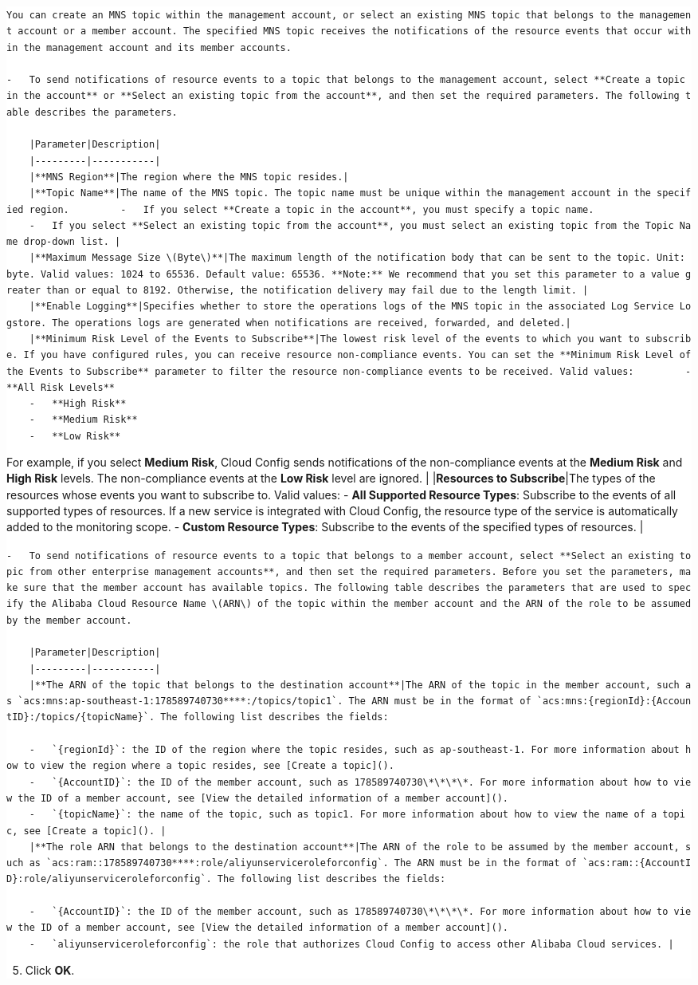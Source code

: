     You can create an MNS topic within the management account, or select an existing MNS topic that belongs to the management account or a member account. The specified MNS topic receives the notifications of the resource events that occur within the management account and its member accounts.

    -   To send notifications of resource events to a topic that belongs to the management account, select **Create a topic in the account** or **Select an existing topic from the account**, and then set the required parameters. The following table describes the parameters.

        |Parameter|Description|
        |---------|-----------|
        |**MNS Region**|The region where the MNS topic resides.|
        |**Topic Name**|The name of the MNS topic. The topic name must be unique within the management account in the specified region.         -   If you select **Create a topic in the account**, you must specify a topic name.
        -   If you select **Select an existing topic from the account**, you must select an existing topic from the Topic Name drop-down list. |
        |**Maximum Message Size \(Byte\)**|The maximum length of the notification body that can be sent to the topic. Unit: byte. Valid values: 1024 to 65536. Default value: 65536. **Note:** We recommend that you set this parameter to a value greater than or equal to 8192. Otherwise, the notification delivery may fail due to the length limit. |
        |**Enable Logging**|Specifies whether to store the operations logs of the MNS topic in the associated Log Service Logstore. The operations logs are generated when notifications are received, forwarded, and deleted.|
        |**Minimum Risk Level of the Events to Subscribe**|The lowest risk level of the events to which you want to subscribe. If you have configured rules, you can receive resource non-compliance events. You can set the **Minimum Risk Level of the Events to Subscribe** parameter to filter the resource non-compliance events to be received. Valid values:         -   **All Risk Levels**
        -   **High Risk**
        -   **Medium Risk**
        -   **Low Risk**
For example, if you select **Medium Risk**, Cloud Config sends notifications of the non-compliance events at the **Medium Risk** and **High Risk** levels. The non-compliance events at the **Low Risk** level are ignored. |
        |**Resources to Subscribe**|The types of the resources whose events you want to subscribe to. Valid values:        -   **All Supported Resource Types**: Subscribe to the events of all supported types of resources. If a new service is integrated with Cloud Config, the resource type of the service is automatically added to the monitoring scope.
        -   **Custom Resource Types**: Subscribe to the events of the specified types of resources. |

    -   To send notifications of resource events to a topic that belongs to a member account, select **Select an existing topic from other enterprise management accounts**, and then set the required parameters. Before you set the parameters, make sure that the member account has available topics. The following table describes the parameters that are used to specify the Alibaba Cloud Resource Name \(ARN\) of the topic within the member account and the ARN of the role to be assumed by the member account.

        |Parameter|Description|
        |---------|-----------|
        |**The ARN of the topic that belongs to the destination account**|The ARN of the topic in the member account, such as `acs:mns:ap-southeast-1:178589740730****:/topics/topic1`. The ARN must be in the format of `acs:mns:{regionId}:{AccountID}:/topics/{topicName}`. The following list describes the fields:

        -   `{regionId}`: the ID of the region where the topic resides, such as ap-southeast-1. For more information about how to view the region where a topic resides, see [Create a topic]().
        -   `{AccountID}`: the ID of the member account, such as 178589740730\*\*\*\*. For more information about how to view the ID of a member account, see [View the detailed information of a member account]().
        -   `{topicName}`: the name of the topic, such as topic1. For more information about how to view the name of a topic, see [Create a topic](). |
        |**The role ARN that belongs to the destination account**|The ARN of the role to be assumed by the member account, such as `acs:ram::178589740730****:role/aliyunserviceroleforconfig`. The ARN must be in the format of `acs:ram::{AccountID}:role/aliyunserviceroleforconfig`. The following list describes the fields:

        -   `{AccountID}`: the ID of the member account, such as 178589740730\*\*\*\*. For more information about how to view the ID of a member account, see [View the detailed information of a member account]().
        -   `aliyunserviceroleforconfig`: the role that authorizes Cloud Config to access other Alibaba Cloud services. |

5.  Click **OK**.


